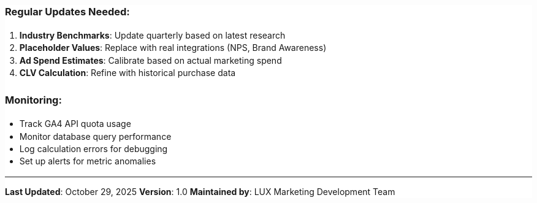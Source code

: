 ### Regular Updates Needed:
1. **Industry Benchmarks**: Update quarterly based on latest research
2. **Placeholder Values**: Replace with real integrations (NPS, Brand Awareness)
3. **Ad Spend Estimates**: Calibrate based on actual marketing spend
4. **CLV Calculation**: Refine with historical purchase data

### Monitoring:
- Track GA4 API quota usage
- Monitor database query performance
- Log calculation errors for debugging
- Set up alerts for metric anomalies

---

**Last Updated**: October 29, 2025
**Version**: 1.0
**Maintained by**: LUX Marketing Development Team

